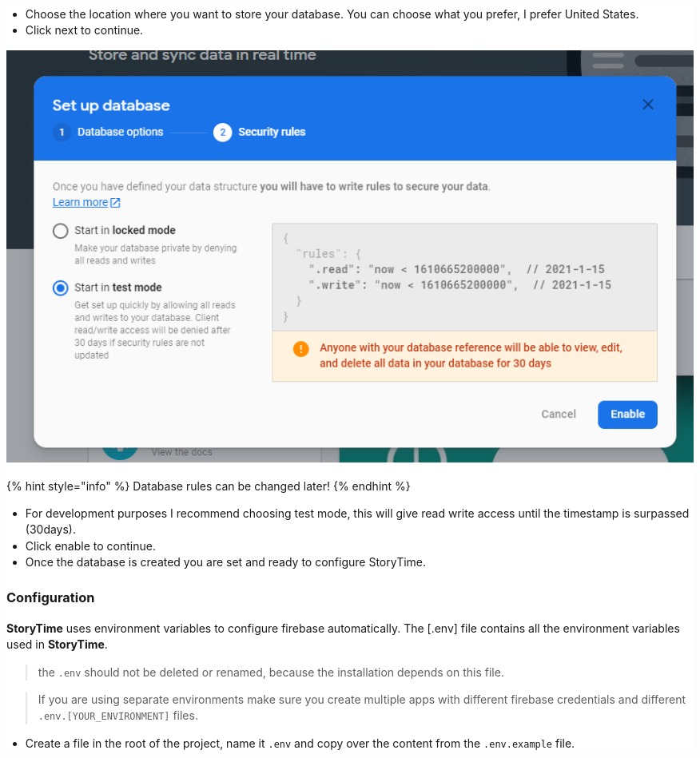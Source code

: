 * Choose the location where you want to store your database. You can choose what you prefer, I prefer United States.&#x20;
* Click next to continue.

![](../../.gitbook/assets/firebase-database-rules.png)

{% hint style="info" %}
Database rules can be changed later!
{% endhint %}

* For development purposes I recommend choosing test mode, this will give read write access until the timestamp is surpassed (30days).
* Click enable to continue.
* Once the database is created you are set and ready to configure StoryTime.

### Configuration

**StoryTime** uses environment variables to configure firebase automatically. The \[.env] file contains all the environment variables used in **StoryTime**.

> the `.env` should not be deleted or renamed, because the installation depends on this file.

> If you are using separate environments make sure you create multiple apps with different firebase credentials and different `.env.[YOUR_ENVIRONMENT]` files.

* Create a file in the root of the project, name it `.env` and copy over the content from the `.env.example` file.
